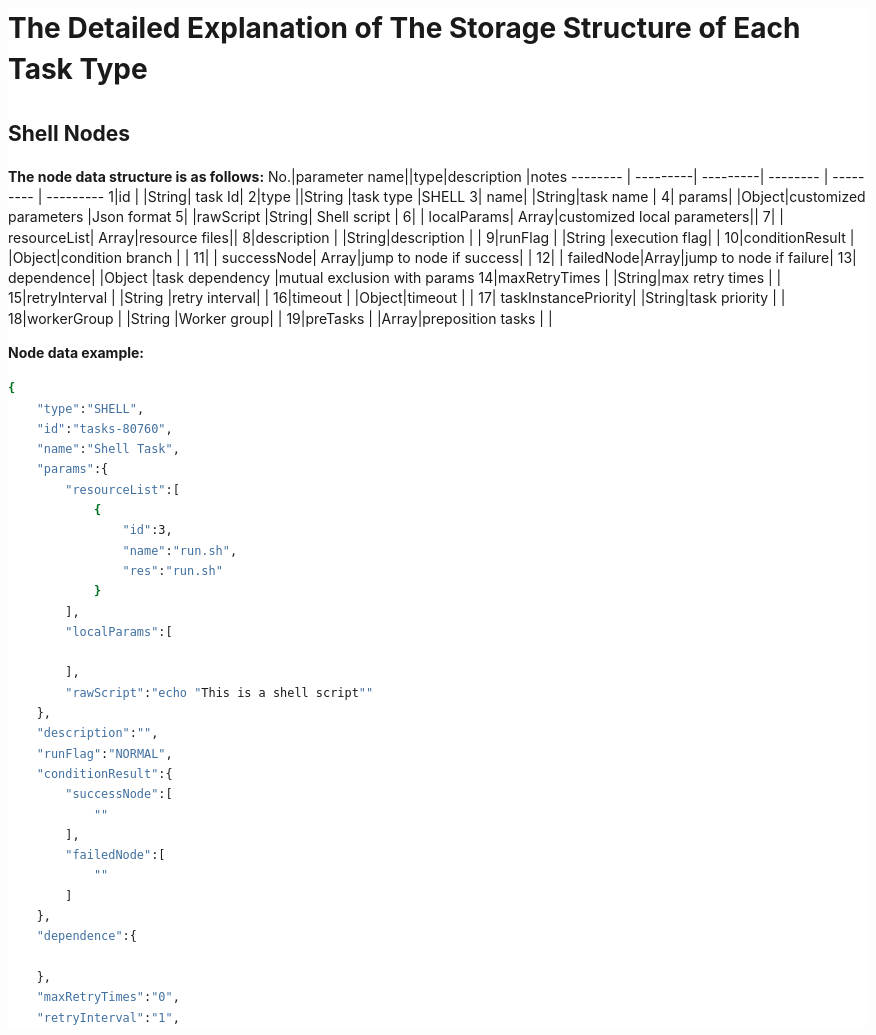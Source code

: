 # The Detailed Explanation of The Storage Structure of Each Task Type

## Shell Nodes
**The node data structure is as follows:**
No.|parameter name||type|description |notes
-------- | ---------| ---------| -------- | --------- | ---------
1|id | |String| task Id|
2|type ||String |task type |SHELL
3| name| |String|task name |
4| params| |Object|customized parameters |Json format
5| |rawScript |String| Shell script |
6| | localParams| Array|customized local parameters||
7| | resourceList| Array|resource files||
8|description | |String|description | |
9|runFlag | |String |execution flag| |
10|conditionResult | |Object|condition branch | |
11| | successNode| Array|jump to node if success| |
12| | failedNode|Array|jump to node if failure| 
13| dependence| |Object |task dependency |mutual exclusion with params
14|maxRetryTimes | |String|max retry times | |
15|retryInterval | |String |retry interval| |
16|timeout | |Object|timeout | |
17| taskInstancePriority| |String|task priority | |
18|workerGroup | |String |Worker group| |
19|preTasks | |Array|preposition tasks | |


**Node data example:**

```bash
{
    "type":"SHELL",
    "id":"tasks-80760",
    "name":"Shell Task",
    "params":{
        "resourceList":[
            {
                "id":3,
                "name":"run.sh",
                "res":"run.sh"
            }
        ],
        "localParams":[

        ],
        "rawScript":"echo "This is a shell script""
    },
    "description":"",
    "runFlag":"NORMAL",
    "conditionResult":{
        "successNode":[
            ""
        ],
        "failedNode":[
            ""
        ]
    },
    "dependence":{

    },
    "maxRetryTimes":"0",
    "retryInterval":"1",
```